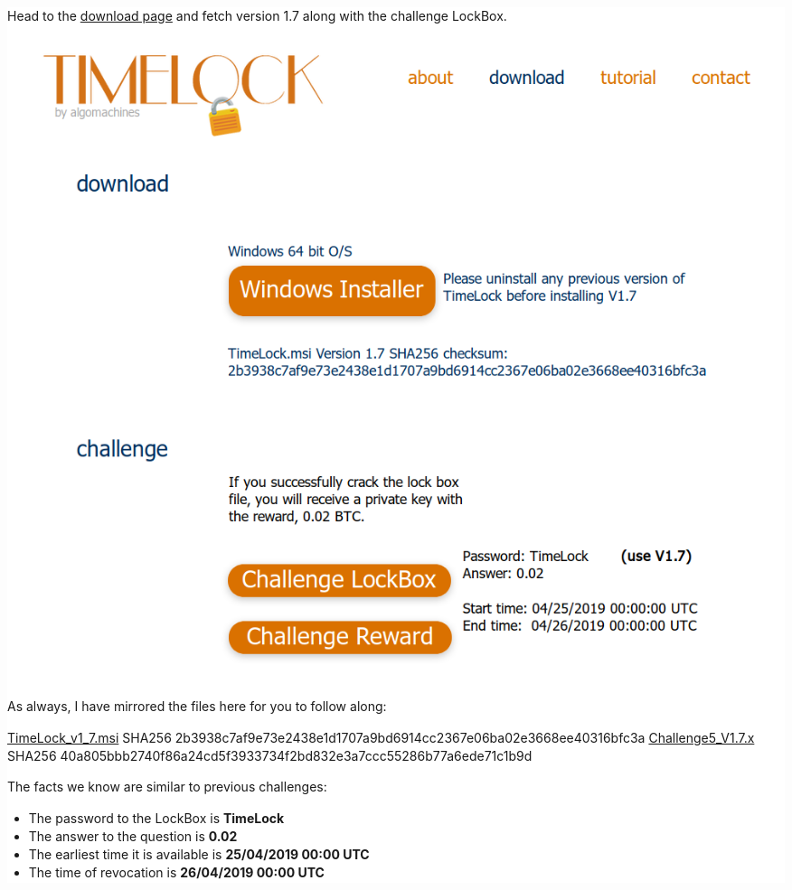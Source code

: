 Head to the [download page](https://www.algomachines.com/people) and fetch version 1.7 along with the challenge LockBox.

![download](/assets/images/2019_156.png)

As always, I have mirrored the files here for you to follow along:

[TimeLock_v1_7.msi](/assets/bin/TimeLock_v1_7.msi) SHA256 2b3938c7af9e73e2438e1d1707a9bd6914cc2367e06ba02e3668ee40316bfc3a
[Challenge5_V1.7.x](/assets/bin/Challenge5_V1.7.x) SHA256 40a805bbb2740f86a24cd5f3933734f2bd832e3a7ccc55286b77a6ede71c1b9d

The facts we know are similar to previous challenges:
* The password to the LockBox is **TimeLock**
* The answer to the question is **0.02**
* The earliest time it is available is **25/04/2019 00:00 UTC**
* The time of revocation is **26/04/2019 00:00 UTC**
